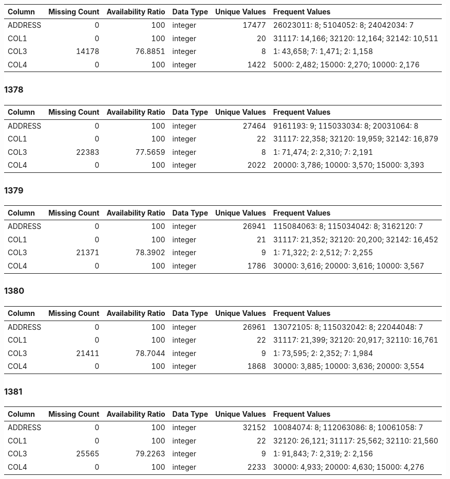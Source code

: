 | Column   |   Missing Count |   Availability Ratio | Data Type   |   Unique Values | Frequent Values                             |
|:---------|----------------:|---------------------:|:------------|----------------:|:--------------------------------------------|
| ADDRESS  |               0 |             100      | integer     |           17477 | 26023011: 8; 5104052: 8; 24042034: 7        |
| COL1     |               0 |             100      | integer     |              20 | 31117: 14,166; 32120: 12,164; 32142: 10,511 |
| COL3     |           14178 |              76.8851 | integer     |               8 | 1: 43,658; 7: 1,471; 2: 1,158               |
| COL4     |               0 |             100      | integer     |            1422 | 5000: 2,482; 15000: 2,270; 10000: 2,176     |


### 1378

| Column   |   Missing Count |   Availability Ratio | Data Type   |   Unique Values | Frequent Values                             |
|:---------|----------------:|---------------------:|:------------|----------------:|:--------------------------------------------|
| ADDRESS  |               0 |             100      | integer     |           27464 | 9161193: 9; 115033034: 8; 20031064: 8       |
| COL1     |               0 |             100      | integer     |              22 | 31117: 22,358; 32120: 19,959; 32142: 16,879 |
| COL3     |           22383 |              77.5659 | integer     |               8 | 1: 71,474; 2: 2,310; 7: 2,191               |
| COL4     |               0 |             100      | integer     |            2022 | 20000: 3,786; 10000: 3,570; 15000: 3,393    |


### 1379

| Column   |   Missing Count |   Availability Ratio | Data Type   |   Unique Values | Frequent Values                             |
|:---------|----------------:|---------------------:|:------------|----------------:|:--------------------------------------------|
| ADDRESS  |               0 |             100      | integer     |           26941 | 115084063: 8; 115034042: 8; 3162120: 7      |
| COL1     |               0 |             100      | integer     |              21 | 31117: 21,352; 32120: 20,200; 32142: 16,452 |
| COL3     |           21371 |              78.3902 | integer     |               9 | 1: 71,322; 2: 2,512; 7: 2,255               |
| COL4     |               0 |             100      | integer     |            1786 | 30000: 3,616; 20000: 3,616; 10000: 3,567    |


### 1380

| Column   |   Missing Count |   Availability Ratio | Data Type   |   Unique Values | Frequent Values                             |
|:---------|----------------:|---------------------:|:------------|----------------:|:--------------------------------------------|
| ADDRESS  |               0 |             100      | integer     |           26961 | 13072105: 8; 115032042: 8; 22044048: 7      |
| COL1     |               0 |             100      | integer     |              22 | 31117: 21,399; 32120: 20,917; 32110: 16,761 |
| COL3     |           21411 |              78.7044 | integer     |               9 | 1: 73,595; 2: 2,352; 7: 1,984               |
| COL4     |               0 |             100      | integer     |            1868 | 30000: 3,885; 10000: 3,636; 20000: 3,554    |


### 1381

| Column   |   Missing Count |   Availability Ratio | Data Type   |   Unique Values | Frequent Values                             |
|:---------|----------------:|---------------------:|:------------|----------------:|:--------------------------------------------|
| ADDRESS  |               0 |             100      | integer     |           32152 | 10084074: 8; 112063086: 8; 10061058: 7      |
| COL1     |               0 |             100      | integer     |              22 | 32120: 26,121; 31117: 25,562; 32110: 21,560 |
| COL3     |           25565 |              79.2263 | integer     |               9 | 1: 91,843; 7: 2,319; 2: 2,156               |
| COL4     |               0 |             100      | integer     |            2233 | 30000: 4,933; 20000: 4,630; 15000: 4,276    |
